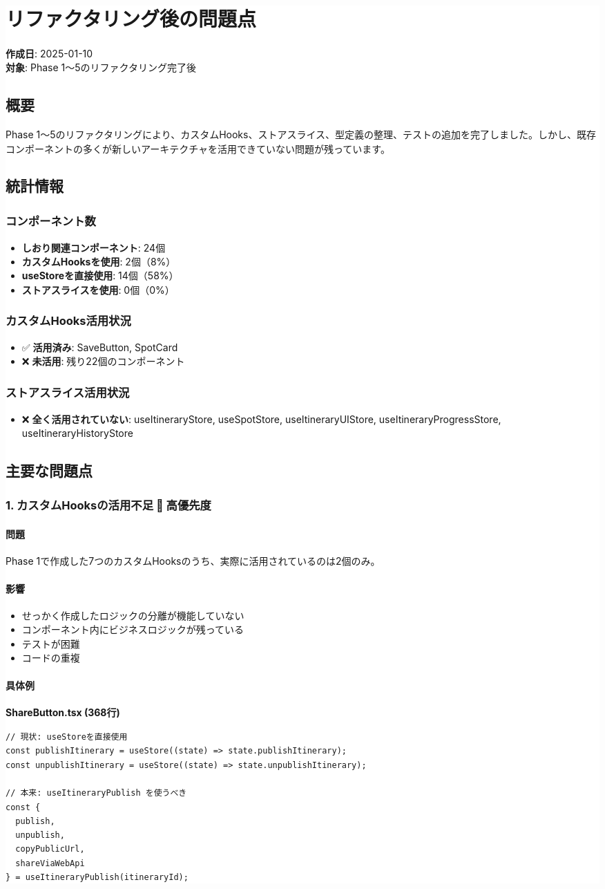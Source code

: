 # リファクタリング後の問題点

**作成日**: 2025-01-10  
**対象**: Phase 1〜5のリファクタリング完了後

## 概要

Phase 1〜5のリファクタリングにより、カスタムHooks、ストアスライス、型定義の整理、テストの追加を完了しました。しかし、既存コンポーネントの多くが新しいアーキテクチャを活用できていない問題が残っています。

## 統計情報

### コンポーネント数
- **しおり関連コンポーネント**: 24個
- **カスタムHooksを使用**: 2個（8%）
- **useStoreを直接使用**: 14個（58%）
- **ストアスライスを使用**: 0個（0%）

### カスタムHooks活用状況
- ✅ **活用済み**: SaveButton, SpotCard
- ❌ **未活用**: 残り22個のコンポーネント

### ストアスライス活用状況
- ❌ **全く活用されていない**: useItineraryStore, useSpotStore, useItineraryUIStore, useItineraryProgressStore, useItineraryHistoryStore

## 主要な問題点

### 1. カスタムHooksの活用不足 🔴 高優先度

#### 問題
Phase 1で作成した7つのカスタムHooksのうち、実際に活用されているのは2個のみ。

#### 影響
- せっかく作成したロジックの分離が機能していない
- コンポーネント内にビジネスロジックが残っている
- テストが困難
- コードの重複

#### 具体例

**ShareButton.tsx (368行)**
```tsx
// 現状: useStoreを直接使用
const publishItinerary = useStore((state) => state.publishItinerary);
const unpublishItinerary = useStore((state) => state.unpublishItinerary);

// 本来: useItineraryPublish を使うべき
const {
  publish,
  unpublish,
  copyPublicUrl,
  shareViaWebApi
} = useItineraryPublish(itineraryId);
```
